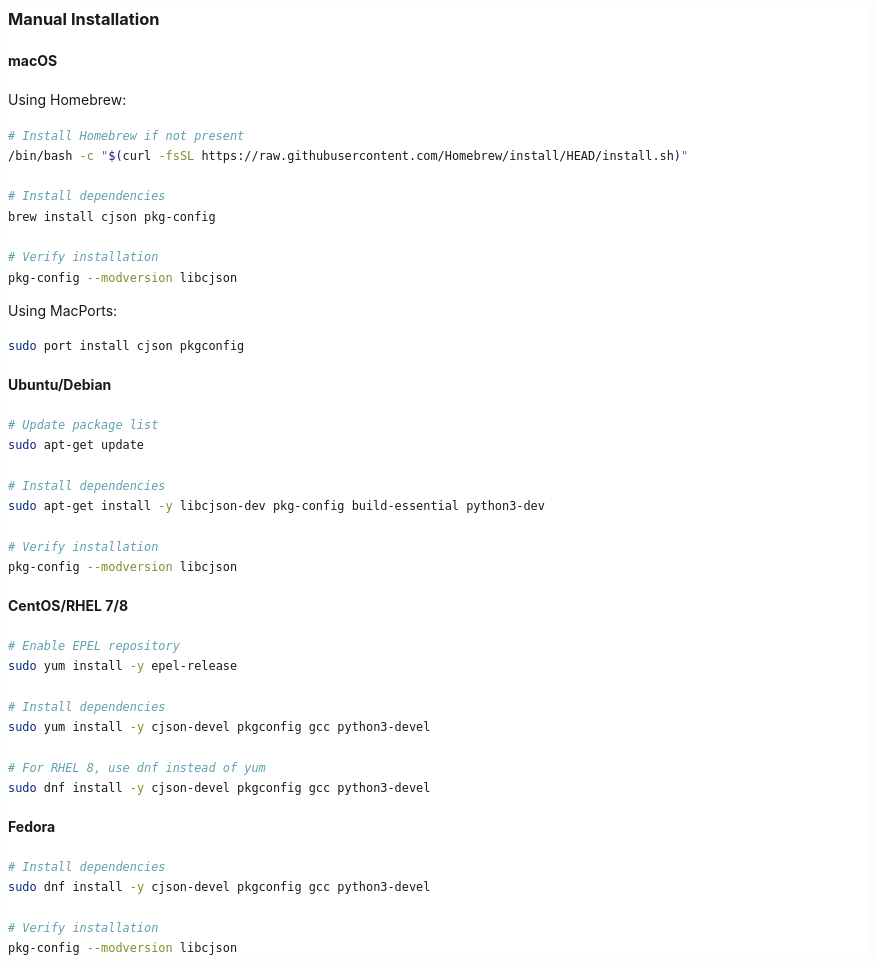 ### Manual Installation

#### macOS

Using Homebrew:
```bash
# Install Homebrew if not present
/bin/bash -c "$(curl -fsSL https://raw.githubusercontent.com/Homebrew/install/HEAD/install.sh)"

# Install dependencies
brew install cjson pkg-config

# Verify installation
pkg-config --modversion libcjson
```

Using MacPorts:
```bash
sudo port install cjson pkgconfig
```

#### Ubuntu/Debian

```bash
# Update package list
sudo apt-get update

# Install dependencies
sudo apt-get install -y libcjson-dev pkg-config build-essential python3-dev

# Verify installation
pkg-config --modversion libcjson
```

#### CentOS/RHEL 7/8

```bash
# Enable EPEL repository
sudo yum install -y epel-release

# Install dependencies
sudo yum install -y cjson-devel pkgconfig gcc python3-devel

# For RHEL 8, use dnf instead of yum
sudo dnf install -y cjson-devel pkgconfig gcc python3-devel
```

#### Fedora

```bash
# Install dependencies
sudo dnf install -y cjson-devel pkgconfig gcc python3-devel

# Verify installation
pkg-config --modversion libcjson
```
